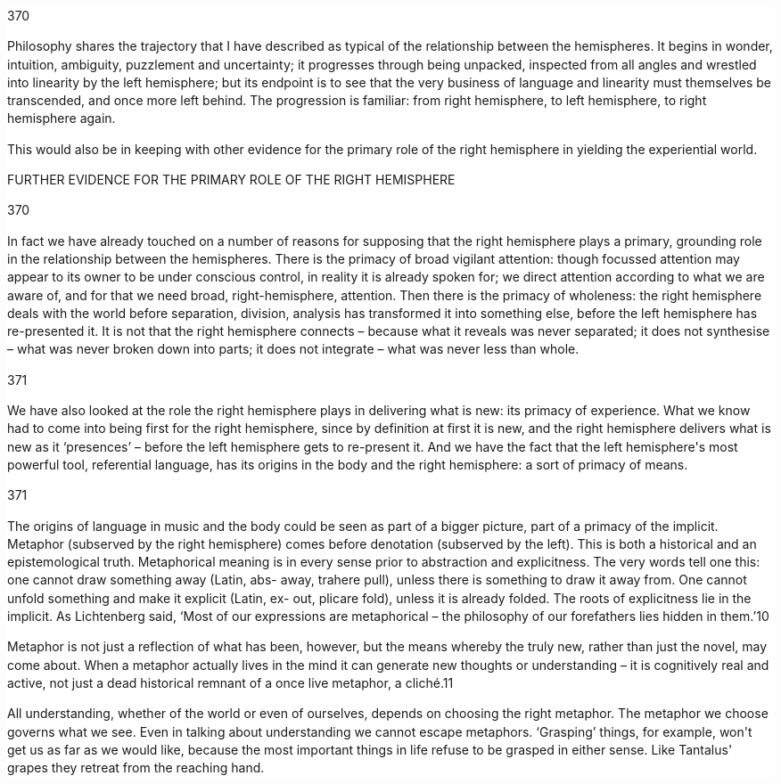 370

Philosophy shares the trajectory that I have described as typical of the relationship between the hemispheres. It begins in wonder, intuition, ambiguity, puzzlement and uncertainty; it progresses through being unpacked, inspected from all angles and wrestled into linearity by the left hemisphere; but its endpoint is to see that the very business of language and linearity must themselves be transcended, and once more left behind. The progression is familiar: from right hemisphere, to left hemisphere, to right hemisphere again.

This would also be in keeping with other evidence for the primary role of the right hemisphere in yielding the experiential world.

FURTHER EVIDENCE FOR THE PRIMARY ROLE OF THE RIGHT HEMISPHERE

370

In fact we have already touched on a number of reasons for supposing that the right hemisphere plays a primary, grounding role in the relationship between the hemispheres. There is the primacy of broad vigilant attention: though focussed attention may appear to its owner to be under conscious control, in reality it is already spoken for; we direct attention according to what we are aware of, and for that we need broad, right-hemisphere, attention. Then there is the primacy of wholeness: the right hemisphere deals with the world before separation, division, analysis has transformed it into something else, before the left hemisphere has re-presented it. It is not that the right hemisphere connects – because what it reveals was never separated; it does not synthesise – what was never broken down into parts; it does not integrate – what was never less than whole.

371

We have also looked at the role the right hemisphere plays in delivering what is new: its primacy of experience. What we know had to come into being first for the right hemisphere, since by definition at first it is new, and the right hemisphere delivers what is new as it ‘presences’ – before the left hemisphere gets to re-present it. And we have the fact that the left hemisphere's most powerful tool, referential language, has its origins in the body and the right hemisphere: a sort of primacy of means.

371

The origins of language in music and the body could be seen as part of a bigger picture, part of a primacy of the implicit. Metaphor (subserved by the right hemisphere) comes before denotation (subserved by the left). This is both a historical and an epistemological truth. Metaphorical meaning is in every sense prior to abstraction and explicitness. The very words tell one this: one cannot draw something away (Latin, abs- away, trahere pull), unless there is something to draw it away from. One cannot unfold something and make it explicit (Latin, ex- out, plicare fold), unless it is already folded. The roots of explicitness lie in the implicit. As Lichtenberg said, ‘Most of our expressions are metaphorical – the philosophy of our forefathers lies hidden in them.’10

Metaphor is not just a reflection of what has been, however, but the means whereby the truly new, rather than just the novel, may come about. When a metaphor actually lives in the mind it can generate new thoughts or understanding – it is cognitively real and active, not just a dead historical remnant of a once live metaphor, a cliché.11

All understanding, whether of the world or even of ourselves, depends on choosing the right metaphor. The metaphor we choose governs what we see. Even in talking about understanding we cannot escape metaphors. ‘Grasping’ things, for example, won't get us as far as we would like, because the most important things in life refuse to be grasped in either sense. Like Tantalus' grapes they retreat from the reaching hand.
